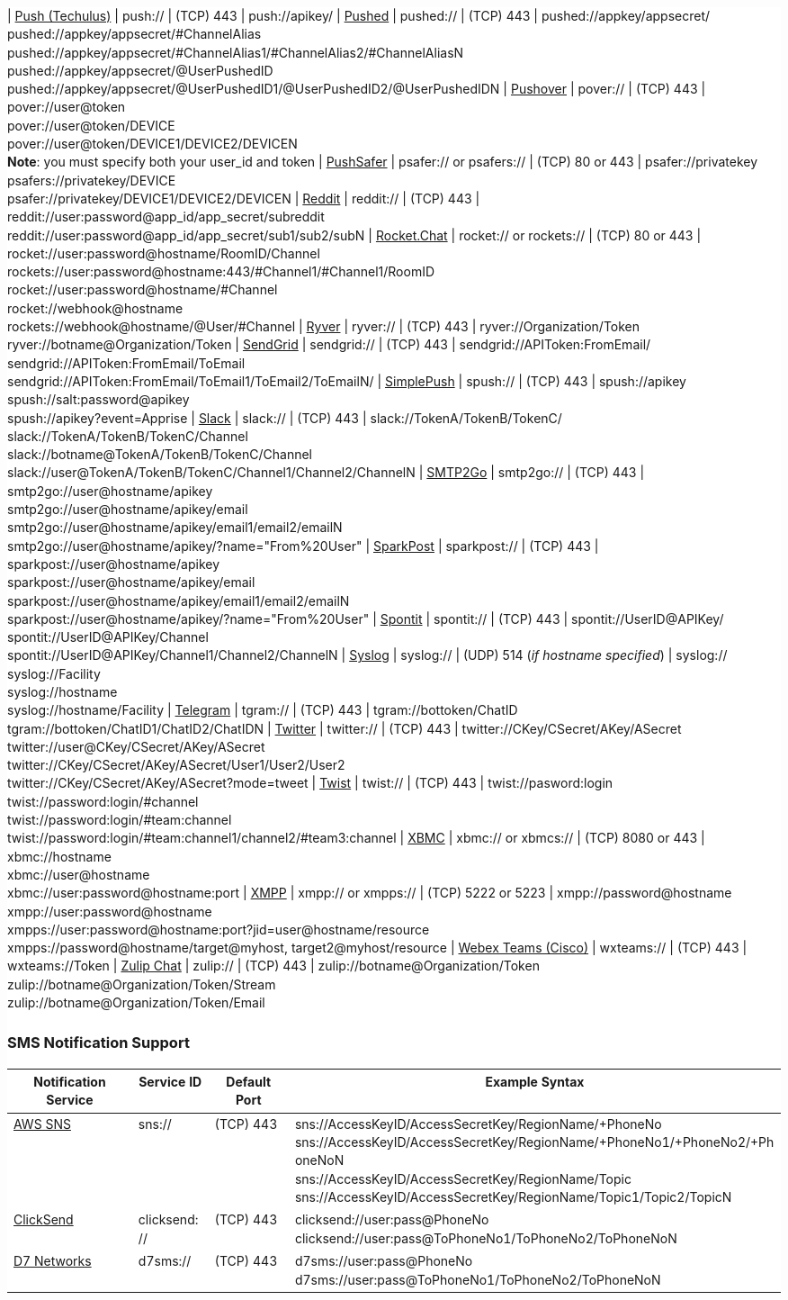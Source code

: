 | [Push (Techulus)](https://github.com/caronc/apprise/wiki/Notify_techulus) | push://    | (TCP) 443    | push://apikey/
| [Pushed](https://github.com/caronc/apprise/wiki/Notify_pushed) | pushed://    | (TCP) 443    | pushed://appkey/appsecret/<br/>pushed://appkey/appsecret/#ChannelAlias<br/>pushed://appkey/appsecret/#ChannelAlias1/#ChannelAlias2/#ChannelAliasN<br/>pushed://appkey/appsecret/@UserPushedID<br/>pushed://appkey/appsecret/@UserPushedID1/@UserPushedID2/@UserPushedIDN
| [Pushover](https://github.com/caronc/apprise/wiki/Notify_pushover)  | pover://   | (TCP) 443   | pover://user@token<br />pover://user@token/DEVICE<br />pover://user@token/DEVICE1/DEVICE2/DEVICEN<br />**Note**: you must specify both your user_id and token
| [PushSafer](https://github.com/caronc/apprise/wiki/Notify_pushsafer)  | psafer:// or psafers://  | (TCP) 80 or 443  | psafer://privatekey<br />psafers://privatekey/DEVICE<br />psafer://privatekey/DEVICE1/DEVICE2/DEVICEN
| [Reddit](https://github.com/caronc/apprise/wiki/Notify_reddit) | reddit:// | (TCP) 443   | reddit://user:password@app_id/app_secret/subreddit<br />reddit://user:password@app_id/app_secret/sub1/sub2/subN
| [Rocket.Chat](https://github.com/caronc/apprise/wiki/Notify_rocketchat) | rocket:// or rockets://  | (TCP) 80 or 443   | rocket://user:password@hostname/RoomID/Channel<br />rockets://user:password@hostname:443/#Channel1/#Channel1/RoomID<br />rocket://user:password@hostname/#Channel<br />rocket://webhook@hostname<br />rockets://webhook@hostname/@User/#Channel
| [Ryver](https://github.com/caronc/apprise/wiki/Notify_ryver) | ryver://  | (TCP) 443   | ryver://Organization/Token<br />ryver://botname@Organization/Token
| [SendGrid](https://github.com/caronc/apprise/wiki/Notify_sendgrid) | sendgrid://  | (TCP) 443   | sendgrid://APIToken:FromEmail/<br />sendgrid://APIToken:FromEmail/ToEmail<br />sendgrid://APIToken:FromEmail/ToEmail1/ToEmail2/ToEmailN/
| [SimplePush](https://github.com/caronc/apprise/wiki/Notify_simplepush) | spush://   | (TCP) 443    | spush://apikey<br />spush://salt:password@apikey<br />spush://apikey?event=Apprise
| [Slack](https://github.com/caronc/apprise/wiki/Notify_slack) | slack://  | (TCP) 443   | slack://TokenA/TokenB/TokenC/<br />slack://TokenA/TokenB/TokenC/Channel<br />slack://botname@TokenA/TokenB/TokenC/Channel<br />slack://user@TokenA/TokenB/TokenC/Channel1/Channel2/ChannelN
| [SMTP2Go](https://github.com/caronc/apprise/wiki/Notify_smtp2go) | smtp2go:// | (TCP) 443 | smtp2go://user@hostname/apikey<br />smtp2go://user@hostname/apikey/email<br />smtp2go://user@hostname/apikey/email1/email2/emailN<br />smtp2go://user@hostname/apikey/?name="From%20User"
| [SparkPost](https://github.com/caronc/apprise/wiki/Notify_sparkpost) | sparkpost:// | (TCP) 443 | sparkpost://user@hostname/apikey<br />sparkpost://user@hostname/apikey/email<br />sparkpost://user@hostname/apikey/email1/email2/emailN<br />sparkpost://user@hostname/apikey/?name="From%20User"
| [Spontit](https://github.com/caronc/apprise/wiki/Notify_spontit) | spontit://  | (TCP) 443   | spontit://UserID@APIKey/<br />spontit://UserID@APIKey/Channel<br />spontit://UserID@APIKey/Channel1/Channel2/ChannelN
| [Syslog](https://github.com/caronc/apprise/wiki/Notify_syslog) | syslog://  | (UDP) 514 (_if hostname specified_) | syslog://<br />syslog://Facility<br />syslog://hostname<br />syslog://hostname/Facility
| [Telegram](https://github.com/caronc/apprise/wiki/Notify_telegram) | tgram://  | (TCP) 443   | tgram://bottoken/ChatID<br />tgram://bottoken/ChatID1/ChatID2/ChatIDN
| [Twitter](https://github.com/caronc/apprise/wiki/Notify_twitter) | twitter://  | (TCP) 443   | twitter://CKey/CSecret/AKey/ASecret<br/>twitter://user@CKey/CSecret/AKey/ASecret<br/>twitter://CKey/CSecret/AKey/ASecret/User1/User2/User2<br/>twitter://CKey/CSecret/AKey/ASecret?mode=tweet
| [Twist](https://github.com/caronc/apprise/wiki/Notify_twist) | twist://  | (TCP) 443   | twist://pasword:login<br/>twist://password:login/#channel<br/>twist://password:login/#team:channel<br/>twist://password:login/#team:channel1/channel2/#team3:channel
| [XBMC](https://github.com/caronc/apprise/wiki/Notify_xbmc) | xbmc:// or xbmcs://    | (TCP) 8080 or 443   | xbmc://hostname<br />xbmc://user@hostname<br />xbmc://user:password@hostname:port
| [XMPP](https://github.com/caronc/apprise/wiki/Notify_xmpp) | xmpp:// or xmpps://    | (TCP) 5222 or 5223   | xmpp://password@hostname<br />xmpp://user:password@hostname<br />xmpps://user:password@hostname:port?jid=user@hostname/resource<br/>xmpps://password@hostname/target@myhost, target2@myhost/resource
| [Webex Teams (Cisco)](https://github.com/caronc/apprise/wiki/Notify_wxteams) | wxteams://  | (TCP) 443   | wxteams://Token
| [Zulip Chat](https://github.com/caronc/apprise/wiki/Notify_zulip) | zulip://  | (TCP) 443   | zulip://botname@Organization/Token<br />zulip://botname@Organization/Token/Stream<br />zulip://botname@Organization/Token/Email


### SMS Notification Support
| Notification Service | Service ID | Default Port | Example Syntax |
| -------------------- | ---------- | ------------ | -------------- |
| [AWS SNS](https://github.com/caronc/apprise/wiki/Notify_sns)  | sns://   | (TCP) 443   | sns://AccessKeyID/AccessSecretKey/RegionName/+PhoneNo<br/>sns://AccessKeyID/AccessSecretKey/RegionName/+PhoneNo1/+PhoneNo2/+PhoneNoN<br/>sns://AccessKeyID/AccessSecretKey/RegionName/Topic<br/>sns://AccessKeyID/AccessSecretKey/RegionName/Topic1/Topic2/TopicN
| [ClickSend](https://github.com/caronc/apprise/wiki/Notify_clicksend) | clicksend://  | (TCP) 443   | clicksend://user:pass@PhoneNo<br/>clicksend://user:pass@ToPhoneNo1/ToPhoneNo2/ToPhoneNoN
| [D7 Networks](https://github.com/caronc/apprise/wiki/Notify_d7networks) | d7sms://  | (TCP) 443   | d7sms://user:pass@PhoneNo<br/>d7sms://user:pass@ToPhoneNo1/ToPhoneNo2/ToPhoneNoN